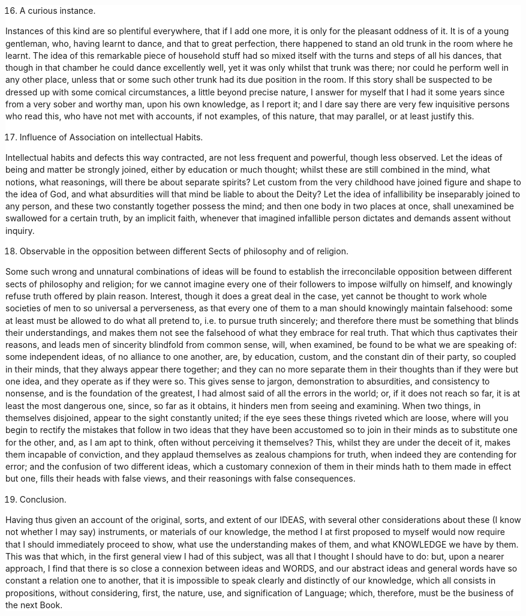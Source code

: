 16. A curious instance.

Instances of this kind are so plentiful everywhere, that if I add one more, it is only for the pleasant oddness of it. It is of a young gentleman, who, having learnt to dance, and that to great perfection, there happened to stand an old trunk in the room where he learnt. The idea of this remarkable piece of household stuff had so mixed itself with the turns and steps of all his dances, that though in that chamber he could dance excellently well, yet it was only whilst that trunk was there; nor could he perform well in any other place, unless that or some such other trunk had its due position in the room. If this story shall be suspected to be dressed up with some comical circumstances, a little beyond precise nature, I answer for myself that I had it some years since from a very sober and worthy man, upon his own knowledge, as I report it; and I dare say there are very few inquisitive persons who read this, who have not met with accounts, if not examples, of this nature, that may parallel, or at least justify this.

17. Influence of Association on intellectual Habits.

Intellectual habits and defects this way contracted, are not less frequent and powerful, though less observed. Let the ideas of being and matter be strongly joined, either by education or much thought; whilst these are still combined in the mind, what notions, what reasonings, will there be about separate spirits? Let custom from the very childhood have joined figure and shape to the idea of God, and what absurdities will that mind be liable to about the Deity? Let the idea of infallibility be inseparably joined to any person, and these two constantly together possess the mind; and then one body in two places at once, shall unexamined be swallowed for a certain truth, by an implicit faith, whenever that imagined infallible person dictates and demands assent without inquiry.

18. Observable in the opposition between different Sects of philosophy and of religion.

Some such wrong and unnatural combinations of ideas will be found to establish the irreconcilable opposition between different sects of philosophy and religion; for we cannot imagine every one of their followers to impose wilfully on himself, and knowingly refuse truth offered by plain reason. Interest, though it does a great deal in the case, yet cannot be thought to work whole societies of men to so universal a perverseness, as that every one of them to a man should knowingly maintain falsehood: some at least must be allowed to do what all pretend to, i.e. to pursue truth sincerely; and therefore there must be something that blinds their understandings, and makes them not see the falsehood of what they embrace for real truth. That which thus captivates their reasons, and leads men of sincerity blindfold from common sense, will, when examined, be found to be what we are speaking of: some independent ideas, of no alliance to one another, are, by education, custom, and the constant din of their party, so coupled in their minds, that they always appear there together; and they can no more separate them in their thoughts than if they were but one idea, and they operate as if they were so. This gives sense to jargon, demonstration to absurdities, and consistency to nonsense, and is the foundation of the greatest, I had almost said of all the errors in the world; or, if it does not reach so far, it is at least the most dangerous one, since, so far as it obtains, it hinders men from seeing and examining. When two things, in themselves disjoined, appear to the sight constantly united; if the eye sees these things riveted which are loose, where will you begin to rectify the mistakes that follow in two ideas that they have been accustomed so to join in their minds as to substitute one for the other, and, as I am apt to think, often without perceiving it themselves? This, whilst they are under the deceit of it, makes them incapable of conviction, and they applaud themselves as zealous champions for truth, when indeed they are contending for error; and the confusion of two different ideas, which a customary connexion of them in their minds hath to them made in effect but one, fills their heads with false views, and their reasonings with false consequences.

19. Conclusion.

Having thus given an account of the original, sorts, and extent of our IDEAS, with several other considerations about these (I know not whether I may say) instruments, or materials of our knowledge, the method I at first proposed to myself would now require that I should immediately proceed to show, what use the understanding makes of them, and what KNOWLEDGE we have by them. This was that which, in the first general view I had of this subject, was all that I thought I should have to do: but, upon a nearer approach, I find that there is so close a connexion between ideas and WORDS, and our abstract ideas and general words have so constant a relation one to another, that it is impossible to speak clearly and distinctly of our knowledge, which all consists in propositions, without considering, first, the nature, use, and signification of Language; which, therefore, must be the business of the next Book.



